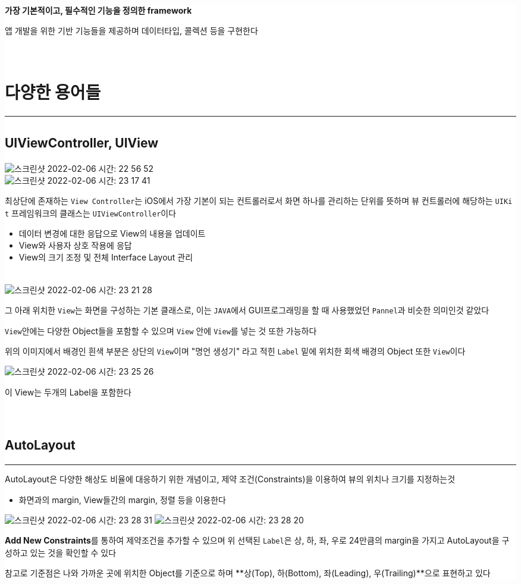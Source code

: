 **가장 기본적이고, 필수적인 기능을 정의한 framework**

앱 개발을 위한 기반 기능들을 제공하며 데이터타입, 콜렉션 등을 구현한다


<br>

# 다양한 용어들
---

## UIViewController, UIView

<img width="300" alt="스크린샷 2022-02-06 시간: 22 56 52" src="https://user-images.githubusercontent.com/84072084/152684274-2e9916f9-9f5a-46ad-8b5e-db368266a096.png">

<br>

<img width="219" alt="스크린샷 2022-02-06 시간: 23 17 41" src="https://user-images.githubusercontent.com/84072084/152685176-ddad85b3-d640-443f-be46-28859d144ec6.png">

최상단에 존재하는 `View Controller`는 iOS에서 가장 기본이 되는 컨트롤러로서 화면 하나를 관리하는 단위를 뜻하며 뷰 컨트롤러에 해당하는 `UIKit` 프레임워크의 클래스는 `UIViewController`이다

- 데이터 변경에 대한 응답으로 View의 내용을 업데이트
- View와 사용자 상호 작용에 응답
- View의 크기 조정 및 전체 Interface Layout 관리

<br>

<img width="214" alt="스크린샷 2022-02-06 시간: 23 21 28" src="https://user-images.githubusercontent.com/84072084/152685352-435c38ee-57b0-48dc-bbd6-881e7f4d4ffd.png">

그 아래 위치한 `View`는 화면을 구성하는 기본 클래스로, 이는 `JAVA`에서 GUI프로그래밍을 할 때 사용했었던 `Pannel`과 비슷한 의미인것 같았다

`View`안에는 다양한 Object들을 포함할 수 있으며 `View` 안에 `View`를 넣는 것 또한 가능하다

위의 이미지에서 배경인 흰색 부분은 상단의 `View`이며 "명언 생성기" 라고 적힌 `Label` 밑에 위치한 회색 배경의 Object 또한 `View`이다

<img width="144" alt="스크린샷 2022-02-06 시간: 23 25 26" src="https://user-images.githubusercontent.com/84072084/152685502-81386055-0343-4d9f-a5ec-7e25c6d0a476.png">

이 View는 두개의 Label을 포함한다

<br>

## AutoLayout
---
AutoLayout은 다양한 해상도 비율에 대응하기 위한 개념이고, 제약 조건(Constraints)을 이용하여 뷰의 위치나 크기를 지정하는것

- 화면과의 margin, View들간의 margin, 정렬 등을 이용한다

<img width="222" alt="스크린샷 2022-02-06 시간: 23 28 31" src="https://user-images.githubusercontent.com/84072084/152685628-9a9d8953-056b-4da4-96c1-a85f9a682f73.png">
<img width="274" alt="스크린샷 2022-02-06 시간: 23 28 20" src="https://user-images.githubusercontent.com/84072084/152685625-2546cbc4-132c-49ba-98c7-94f1f7785865.png">

**Add New Constraints**를 통하여 제약조건을 추가할 수 있으며 위 선택된 `Label`은 상, 하, 좌, 우로 24만큼의 margin을 가지고 AutoLayout을 구성하고 있는 것을 확인할 수 있다

참고로 기준점은 나와 가까운 곳에 위치한 Object를 기준으로 하며 **상(Top), 하(Bottom), 좌(Leading), 우(Trailing)**으로 표현하고 있다
